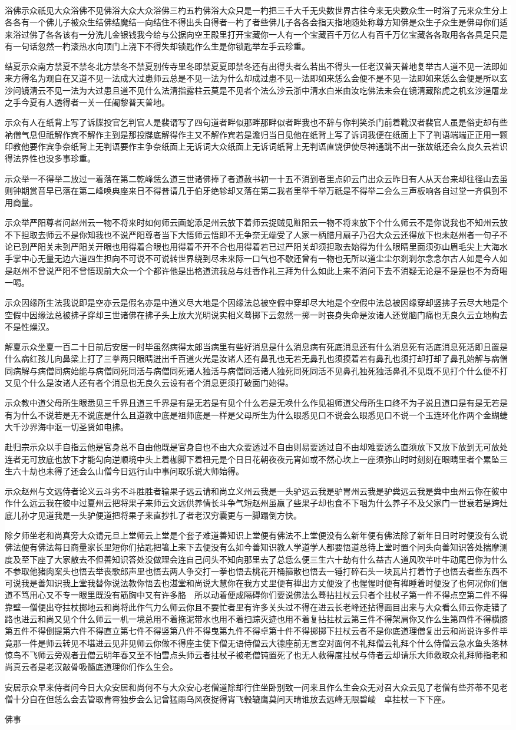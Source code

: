 浴佛示众祇见大众浴佛不见佛浴大众大众浴佛三杓五杓佛浴大众只是一杓把三千大千无央数世界古往今来无央数众生一时浴了元来众生分上各各有一个佛儿子被众生结佛结魔结一向结住不得出头自得者一杓了者些佛儿子各各会指天指地随处称尊方知佛是众生子众生是佛母你们适来浴过佛了各各该有一分洗儿金银钱我今给与公据向空王殿里打开宝藏你一人有一个宝藏百千万亿人有百千万亿宝藏各各取用各各具足只是有一句话忽然一杓滚热水向顶门上浇下不得失却锁匙作么生是你锁匙举左手云珍重。  

结夏示众南方禁夏不禁冬北方禁冬不禁夏别传寺里冬即禁夏夏即禁冬还有出得头者么若出不得头一任老汉普天普地复举古人道不见一法即如来方得名为观自在又道不见一法成大过患师云总是不见一法为什么却成过患不见一法即如来恁么会便不是不见一法即如来恁么会便是所以玄沙问镜清云不见一法为大过患且道不见什么法清指露柱云莫是不见者个法么沙云浙中清水白米由汝吃佛法未会在镜清藏陷虎之机玄沙逞屠龙之手今夏有人透得者一关一任阇黎普天普地。  

示众有人在纸背上写了诉牒投官乞判官人是裴谞写了四句道者畔似那畔那畔似者畔我也不辞与你判笑杀门前着靴汉者裴官人虽是俗吏却有些衲僧气息但祇解作宾不解作主到是那投牒底解得作主又不解作宾若是澹归当日见他在纸背上写了诉词我便在纸面上下了判语端端正正用一颗印教他要作宾争奈纸背上无判语要作主争奈纸面上无诉词大众纸面上无诉词纸背上无判语直饶伊使尽神通跳不出一张故纸还会么良久云若识得法界性也没多事珍重。  

示众举一不得举二放过一着落在第二乾峰恁么道三世诸佛捧了者道赦书初一十五不消到者里点卯云门出众云昨日有人从天台来却往径山去虽则钟期赏音早已落在第二峰唤典座来日不得普请几于伯牙绝轸却又落在第二我者里举千举万祇是不得举二会么三声板响各自过堂一齐俱到不用商量。  

示众举严阳尊者问赵州云一物不将来时如何师云画蛇添足州云放下着师云捉贼见赃阳云一物不将来放下个什么师云不是你说我也不知州云放不下担取去师云不是你知我也不说严阳尊者当下大悟师云悟即不无争奈无端受了人家一柄腊月扇子乃召大众云还得放下也未赵州者一句子不论已到严阳关未到严阳关开眼也用得着合眼也用得着不开不合也用得着若已过严阳关却须担取去始得为什么眼睛里面须弥山眉毛尖上大海水手掌中心无量无边六道四生担向不可说不可说转世界绕到尽未来际一口气也不歇还曾有一物也无所以道尘尘尔刹刹尔念念尔古人如是今人如是赵州不曾说严阳不曾悟现前大众一个个都许他是出格道流我总与炷香作礼三拜为什么如此上来不消问下去不消疑无论是不是是也不为奇喝一喝。  

示众因缘所生法我说即是空亦云是假名亦是中道义尽大地是个因缘法总被空假中穿却尽大地是个空假中法总被因缘穿却竖拂子云尽大地是个空假中因缘法总被拂子穿却三世诸佛在拂子头上放大光明说实相义蓦掷下云忽然一掷一时丧身失命是汝诸人还觉脑门痛也无良久云立地构去不是性燥汉。  

解夏示众坐夏一百二十日前后安居一时毕虽然病得太郎当病里有些好消息是什么消息病有死底消息还有什么消息死有活底消息死活即且置是什么病红孩儿向鼻梁上打了三拳两只眼睛迸出千百道火光是汝诸人还有鼻孔也无若无鼻孔也须摸着若有鼻孔也须打却打却了鼻孔始解与病僧同病解与病僧同病始能与病僧同死同活与病僧同死诸人独活与病僧同活诸人独死同死同活不见鼻孔独死独活鼻孔不见既不见打个什么便不打又见个什么是汝诸人还有者个消息也无良久云设有者个消息更须打破面门始得。  

示众教中道父母所生眼悉见三千界且道三千界是有是无若是有见个什么若是无唤什么作见祖师道父母所生口终不为子说且道口是有是无若是有为什么不说若是无不说底是什么且道教中底是祖师底是一样是父母所生为什么眼悉见口不说会么眼悉见口不说一个玉连环化作两个金蝴蜨大千沙界海中沤一切圣贤如电拂。  

赴归宗示众以手自指云他是官身总不自由他既是官身自也不由大众要透过不自由则易要透过自不由却难要透么直须放下又放下放到无可放处连者无可放底也放下才能勾向逆顺境中头上着枷脚下着杻元是个日日花朝夜夜元宵如或不然心坎上一座须弥山时时刻刻在眼睛里者个累坠三生六十劫也未得了还会么山僧今日远行山中事问取乐说大师始得。  

示众赵州与文远侍者论义云斗劣不斗胜胜者输果子远云请和尚立义州云我是一头驴远云我是驴胃州云我是驴粪远云我是粪中虫州云你在彼中作什么远云我在彼中过夏州云把将果子来师云文远供养情长斗争气短赵州虽赢了些果子却也食不下咽为什么养子不及父家门一世衰若是跨灶底儿孙才见道我是一头驴便道把将果子来直抄扎了者老汉穷囊更与一脚蹋倒方快。  

除夕师坐老和尚真旁大众请元旦上堂师云上堂是个套子难道善知识上堂便有佛法不上堂便没有么新年便有佛法除了新年日日时时便没有么说佛法便有佛法每日商量家长里短你们拈匙把箸上来下去便没有么如今善知识教人学道学人都要悟道总待上堂时置个问头向善知识答处揣摩测度及至下座了大家散去不但善知识答处没做理会连自己问头不知向那里去了总恁么便三生六十劫有什么益古人道风吹芊叶牛动尾巴你为什么不参取他猪肉案头也悟去举丧歌郎声里也悟去两人争交打一拳也悟去桃花开桶箍散也悟去一锤打碎石头一块瓦片打着竹子也悟去者些东西不可说我是善知识我上堂我替你说法教你悟去也湛堂和尚说大慧你在我方丈里便有禅出方丈便没了也惺惺时便有禅睡着时便没了也何况你们信道不笃用心又不专一眼里既没有筋胸中又有许多胳　所以动着便成隔碍你们要说佛法么蓦拈拄杖云只者个拄杖子第一件不得点空第二件不得靠壁一僧便出夺拄杖掷地云和尚将此作气力么师云你且不要忙者里有许多关头过不得在进云长老峰还拈得面目出来与大众看么师云你走错了路也进云和尚又见个什么师云一机一境总用不着拖泥带水也用不着扫踪灭迹也用不着复拈拄杖云第三件不得架肩你又作么生第四件不得横膝第五件不得倒提第六件不得直立第七件不得竖第八件不得曳第九件不得卓第十件不得掷掷下拄杖云者不是你底道理僧复出云和尚说许多件毕竟那一件是师云转见不堪进云见非见师云你做不得座主使下僧无语侍僧云大德座前无言空对面何不礼拜僧云礼拜个什么侍僧云急水鱼头落林惊鸟不飞师云旁观者丑僧云明年春又至不怕雪点头师云者拄杖子被老僧钝置死了也无人救得度拄杖与侍者云却请乐大师救取众礼拜师指老和尚真云者是老汉敲骨吸髓底道理你们作么生会。  

安居示众早来侍者问今日大众安居和尚何不与大众安心老僧道除却行住坐卧别致一问来且作么生会众无对召大众云见了老僧有些芥蒂不见老僧十分自在但恁么会去管取青霄独步会么记曾猛雨乌风夜捉得宵飞毂辘鹰莫问天晴谁放去远峰无限碧崚　卓拄杖一下下座。  

佛事  

